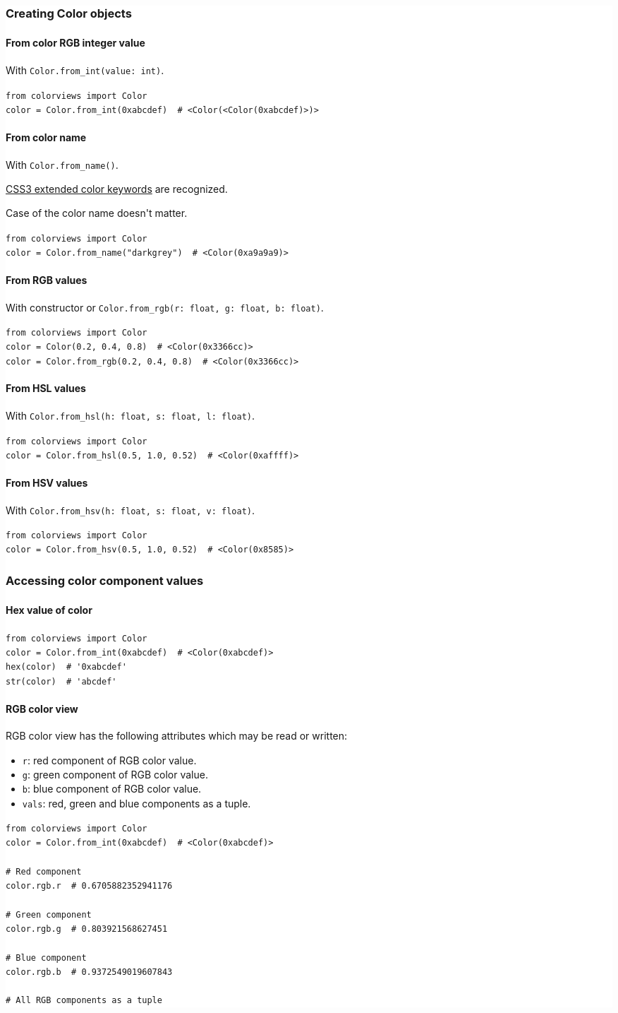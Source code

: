 ### Creating Color objects
#### From color RGB integer value
With `Color.from_int(value: int)`.

    from colorviews import Color
    color = Color.from_int(0xabcdef)  # <Color(<Color(0xabcdef)>)>

#### From color name
With `Color.from_name()`.

[CSS3 extended color keywords](https://www.w3.org/wiki/CSS3/Color/Extended_color_keywords) are recognized.

Case of the color name doesn't matter.

    from colorviews import Color
    color = Color.from_name("darkgrey")  # <Color(0xa9a9a9)>

#### From RGB values
With constructor or `Color.from_rgb(r: float, g: float, b: float)`.

    from colorviews import Color
    color = Color(0.2, 0.4, 0.8)  # <Color(0x3366cc)>
    color = Color.from_rgb(0.2, 0.4, 0.8)  # <Color(0x3366cc)>

#### From HSL values
With `Color.from_hsl(h: float, s: float, l: float)`.

    from colorviews import Color
    color = Color.from_hsl(0.5, 1.0, 0.52)  # <Color(0xaffff)>

#### From HSV values
With `Color.from_hsv(h: float, s: float, v: float)`.

    from colorviews import Color
    color = Color.from_hsv(0.5, 1.0, 0.52)  # <Color(0x8585)>

### Accessing color component values
#### Hex value of color

    from colorviews import Color
    color = Color.from_int(0xabcdef)  # <Color(0xabcdef)>
    hex(color)  # '0xabcdef'
    str(color)  # 'abcdef'

#### RGB color view
RGB color view has the following attributes which may be read or written:

 - `r`: red component of RGB color value.
 - `g`: green component of RGB color value.
 - `b`: blue component of RGB color value.
 - `vals`: red, green and blue components as a tuple.

```
from colorviews import Color
color = Color.from_int(0xabcdef)  # <Color(0xabcdef)>

# Red component
color.rgb.r  # 0.6705882352941176

# Green component
color.rgb.g  # 0.803921568627451

# Blue component
color.rgb.b  # 0.9372549019607843

# All RGB components as a tuple
```